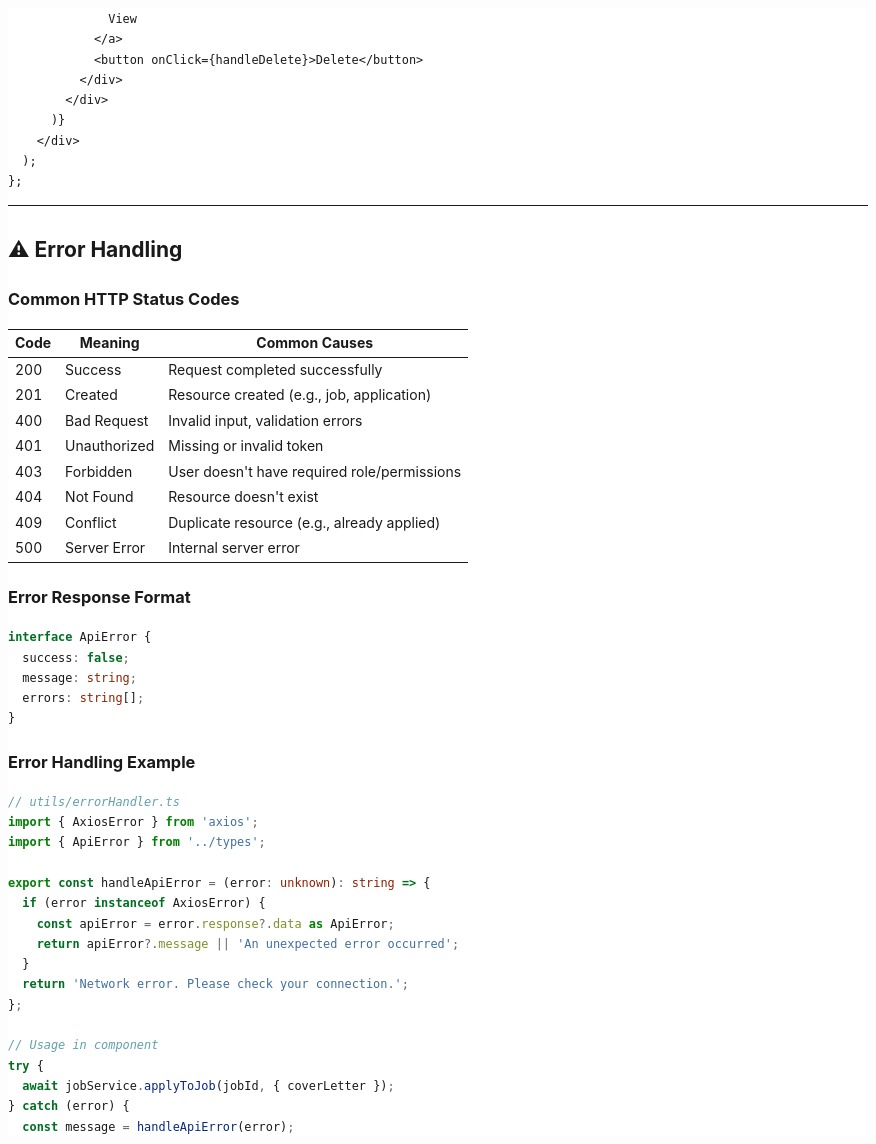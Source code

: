 ```tsx
              View
            </a>
            <button onClick={handleDelete}>Delete</button>
          </div>
        </div>
      )}
    </div>
  );
};
```

---

## ⚠️ Error Handling

### Common HTTP Status Codes

| Code | Meaning | Common Causes |
|------|---------|---------------|
| 200 | Success | Request completed successfully |
| 201 | Created | Resource created (e.g., job, application) |
| 400 | Bad Request | Invalid input, validation errors |
| 401 | Unauthorized | Missing or invalid token |
| 403 | Forbidden | User doesn't have required role/permissions |
| 404 | Not Found | Resource doesn't exist |
| 409 | Conflict | Duplicate resource (e.g., already applied) |
| 500 | Server Error | Internal server error |

### Error Response Format

```typescript
interface ApiError {
  success: false;
  message: string;
  errors: string[];
}
```

### Error Handling Example

```typescript
// utils/errorHandler.ts
import { AxiosError } from 'axios';
import { ApiError } from '../types';

export const handleApiError = (error: unknown): string => {
  if (error instanceof AxiosError) {
    const apiError = error.response?.data as ApiError;
    return apiError?.message || 'An unexpected error occurred';
  }
  return 'Network error. Please check your connection.';
};

// Usage in component
try {
  await jobService.applyToJob(jobId, { coverLetter });
} catch (error) {
  const message = handleApiError(error);
```